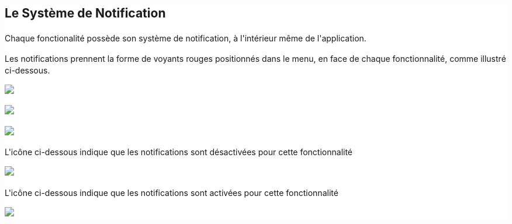 ## Le Système de Notification

Chaque fonctionalité possède son système de notification, à l'intérieur même de l'application.

Les notifications prennent la forme de voyants rouges positionnés dans le menu, en face de chaque fonctionnalité, comme illustré ci-dessous.

![](/images/SD_Notif1.png)

![](/images/SD_Notif2.png)

![](/images/SD_Notif3.png)

 

L'icône ci-dessous indique que les notifications sont désactivées pour cette fonctionnalité

![](/images/SD_NotifOff.png) 


L'icône ci-dessous indique que les notifications sont activées pour cette fonctionnalité

![](/images/SD_NotifOn.png)


